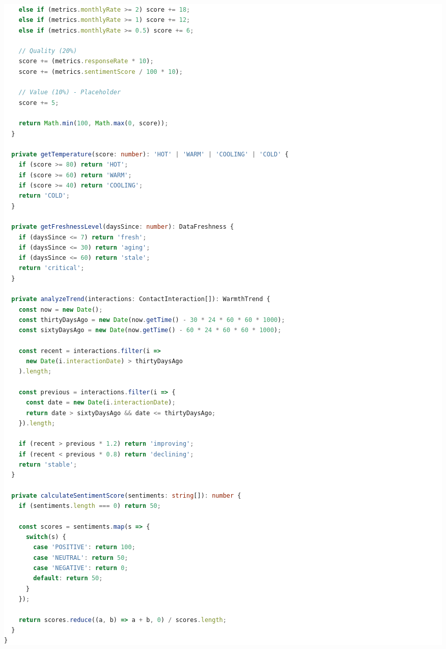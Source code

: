```typescript
    else if (metrics.monthlyRate >= 2) score += 18;
    else if (metrics.monthlyRate >= 1) score += 12;
    else if (metrics.monthlyRate >= 0.5) score += 6;
    
    // Quality (20%)
    score += (metrics.responseRate * 10);
    score += (metrics.sentimentScore / 100 * 10);
    
    // Value (10%) - Placeholder
    score += 5;
    
    return Math.min(100, Math.max(0, score));
  }
  
  private getTemperature(score: number): 'HOT' | 'WARM' | 'COOLING' | 'COLD' {
    if (score >= 80) return 'HOT';
    if (score >= 60) return 'WARM';
    if (score >= 40) return 'COOLING';
    return 'COLD';
  }
  
  private getFreshnessLevel(daysSince: number): DataFreshness {
    if (daysSince <= 7) return 'fresh';
    if (daysSince <= 30) return 'aging';
    if (daysSince <= 60) return 'stale';
    return 'critical';
  }
  
  private analyzeTrend(interactions: ContactInteraction[]): WarmthTrend {
    const now = new Date();
    const thirtyDaysAgo = new Date(now.getTime() - 30 * 24 * 60 * 60 * 1000);
    const sixtyDaysAgo = new Date(now.getTime() - 60 * 24 * 60 * 60 * 1000);
    
    const recent = interactions.filter(i => 
      new Date(i.interactionDate) > thirtyDaysAgo
    ).length;
    
    const previous = interactions.filter(i => {
      const date = new Date(i.interactionDate);
      return date > sixtyDaysAgo && date <= thirtyDaysAgo;
    }).length;
    
    if (recent > previous * 1.2) return 'improving';
    if (recent < previous * 0.8) return 'declining';
    return 'stable';
  }
  
  private calculateSentimentScore(sentiments: string[]): number {
    if (sentiments.length === 0) return 50;
    
    const scores = sentiments.map(s => {
      switch(s) {
        case 'POSITIVE': return 100;
        case 'NEUTRAL': return 50;
        case 'NEGATIVE': return 0;
        default: return 50;
      }
    });
    
    return scores.reduce((a, b) => a + b, 0) / scores.length;
  }
}

```